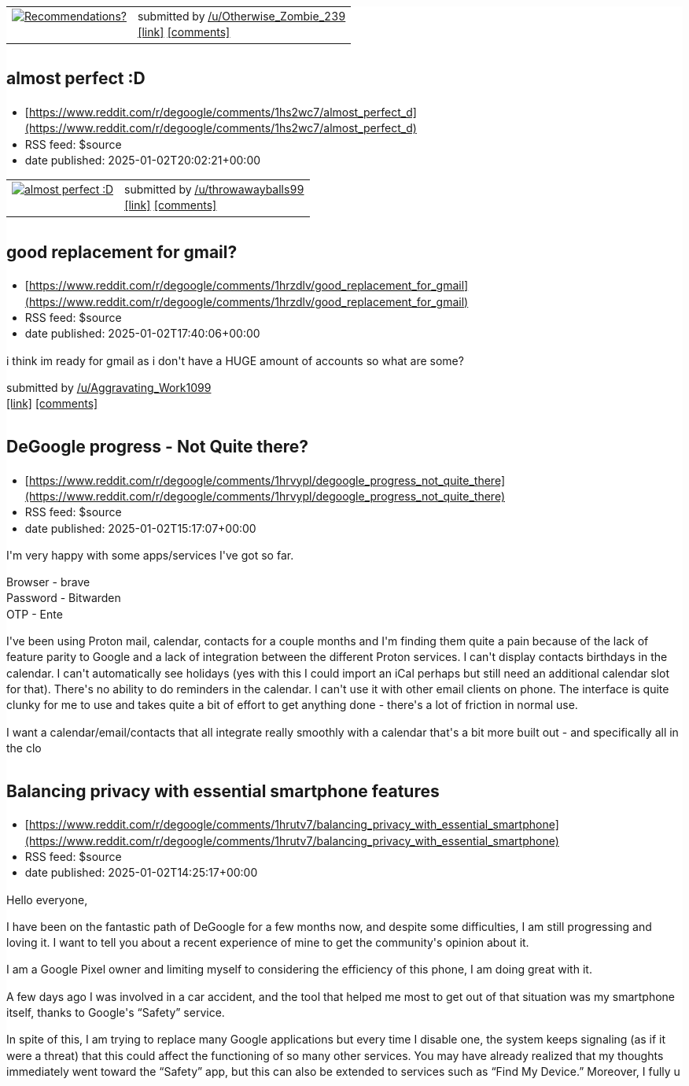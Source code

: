 <table> <tr><td> <a href="https://www.reddit.com/r/degoogle/comments/1hs4p1s/recommendations/"> <img src="https://preview.redd.it/q6xdqofwcnae1.png?width=640&amp;crop=smart&amp;auto=webp&amp;s=e8e0514085900ce767c75be501208b5bdc70130d" alt="Recommendations?" title="Recommendations?" /> </a> </td><td> &#32; submitted by &#32; <a href="https://www.reddit.com/user/Otherwise_Zombie_239"> /u/Otherwise_Zombie_239 </a> <br/> <span><a href="https://i.redd.it/q6xdqofwcnae1.png">[link]</a></span> &#32; <span><a href="https://www.reddit.com/r/degoogle/comments/1hs4p1s/recommendations/">[comments]</a></span> </td></tr></table>

## almost perfect :D
 - [https://www.reddit.com/r/degoogle/comments/1hs2wc7/almost_perfect_d](https://www.reddit.com/r/degoogle/comments/1hs2wc7/almost_perfect_d)
 - RSS feed: $source
 - date published: 2025-01-02T20:02:21+00:00

<table> <tr><td> <a href="https://www.reddit.com/r/degoogle/comments/1hs2wc7/almost_perfect_d/"> <img src="https://preview.redd.it/qzniurfpzmae1.jpeg?width=640&amp;crop=smart&amp;auto=webp&amp;s=cfe9fb87f09d6036fb3c5f096f3fc4e9fbee2ccf" alt="almost perfect :D" title="almost perfect :D" /> </a> </td><td> &#32; submitted by &#32; <a href="https://www.reddit.com/user/throwawayballs99"> /u/throwawayballs99 </a> <br/> <span><a href="https://i.redd.it/qzniurfpzmae1.jpeg">[link]</a></span> &#32; <span><a href="https://www.reddit.com/r/degoogle/comments/1hs2wc7/almost_perfect_d/">[comments]</a></span> </td></tr></table>

## good replacement for gmail?
 - [https://www.reddit.com/r/degoogle/comments/1hrzdlv/good_replacement_for_gmail](https://www.reddit.com/r/degoogle/comments/1hrzdlv/good_replacement_for_gmail)
 - RSS feed: $source
 - date published: 2025-01-02T17:40:06+00:00

<div class="md"><p>i think im ready for gmail as i don&#39;t have a HUGE amount of accounts so what are some?</p> </div> &#32; submitted by &#32; <a href="https://www.reddit.com/user/Aggravating_Work1099"> /u/Aggravating_Work1099 </a> <br/> <span><a href="https://www.reddit.com/r/degoogle/comments/1hrzdlv/good_replacement_for_gmail/">[link]</a></span> &#32; <span><a href="https://www.reddit.com/r/degoogle/comments/1hrzdlv/good_replacement_for_gmail/">[comments]</a></span>

## DeGoogle progress - Not Quite there?
 - [https://www.reddit.com/r/degoogle/comments/1hrvypl/degoogle_progress_not_quite_there](https://www.reddit.com/r/degoogle/comments/1hrvypl/degoogle_progress_not_quite_there)
 - RSS feed: $source
 - date published: 2025-01-02T15:17:07+00:00

<div class="md"><p>I&#39;m very happy with some apps/services I&#39;ve got so far.</p> <p>Browser - brave<br/> Password - Bitwarden<br/> OTP - Ente</p> <p>I&#39;ve been using Proton mail, calendar, contacts for a couple months and I&#39;m finding them quite a pain because of the lack of feature parity to Google and a lack of integration between the different Proton services. I can&#39;t display contacts birthdays in the calendar. I can&#39;t automatically see holidays (yes with this I could import an iCal perhaps but still need an additional calendar slot for that). There&#39;s no ability to do reminders in the calendar. I can&#39;t use it with other email clients on phone. The interface is quite clunky for me to use and takes quite a bit of effort to get anything done - there&#39;s a lot of friction in normal use.</p> <p>I want a calendar/email/contacts that all integrate really smoothly with a calendar that&#39;s a bit more built out - and specifically all in the clo

## Balancing privacy with essential smartphone features
 - [https://www.reddit.com/r/degoogle/comments/1hrutv7/balancing_privacy_with_essential_smartphone](https://www.reddit.com/r/degoogle/comments/1hrutv7/balancing_privacy_with_essential_smartphone)
 - RSS feed: $source
 - date published: 2025-01-02T14:25:17+00:00

<div class="md"><p>Hello everyone,</p> <p>I have been on the fantastic path of DeGoogle for a few months now, and despite some difficulties, I am still progressing and loving it. I want to tell you about a recent experience of mine to get the community&#39;s opinion about it.</p> <p>I am a Google Pixel owner and limiting myself to considering the efficiency of this phone, I am doing great with it.</p> <p>A few days ago I was involved in a car accident, and the tool that helped me most to get out of that situation was my smartphone itself, thanks to Google&#39;s “Safety” service.</p> <p>In spite of this, I am trying to replace many Google applications but every time I disable one, the system keeps signaling (as if it were a threat) that this could affect the functioning of so many other services. You may have already realized that my thoughts immediately went toward the “Safety” app, but this can also be extended to services such as “Find My Device.” Moreover, I fully u
